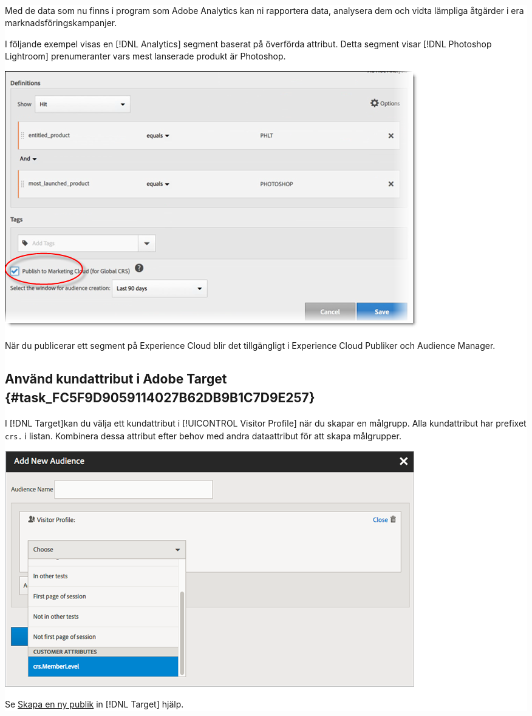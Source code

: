 Med de data som nu finns i program som Adobe Analytics kan ni rapportera data, analysera dem och vidta lämpliga åtgärder i era marknadsföringskampanjer.

I följande exempel visas en [!DNL Analytics] segment baserat på överförda attribut. Detta segment visar [!DNL Photoshop Lightroom] prenumeranter vars mest lanserade produkt är Photoshop.

![Analyssegment baserat på överförda attribut](assets/08_crs_usecase.png)

När du publicerar ett segment på Experience Cloud blir det tillgängligt i Experience Cloud Publiker och Audience Manager.

## Använd kundattribut i Adobe Target {#task_FC5F9D9059114027B62DB9B1C7D9E257}

I [!DNL Target]kan du välja ett kundattribut i [!UICONTROL Visitor Profile] när du skapar en målgrupp. Alla kundattribut har prefixet `crs.` i listan. Kombinera dessa attribut efter behov med andra dataattribut för att skapa målgrupper.

![Använd kundattribut i Adobe Target](assets/crs-add-attribute-target.png)

Se [Skapa en ny publik](https://experienceleague.adobe.com/docs/target/using/audiences/create-audiences/audiences.html?lang=en) in [!DNL Target] hjälp.
